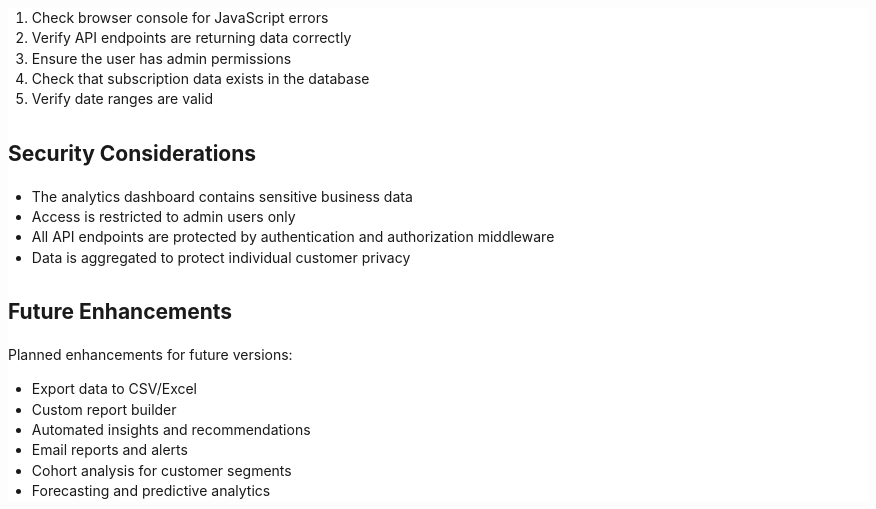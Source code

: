 1. Check browser console for JavaScript errors
2. Verify API endpoints are returning data correctly
3. Ensure the user has admin permissions
4. Check that subscription data exists in the database
5. Verify date ranges are valid

## Security Considerations

- The analytics dashboard contains sensitive business data
- Access is restricted to admin users only
- All API endpoints are protected by authentication and authorization middleware
- Data is aggregated to protect individual customer privacy

## Future Enhancements

Planned enhancements for future versions:

- Export data to CSV/Excel
- Custom report builder
- Automated insights and recommendations
- Email reports and alerts
- Cohort analysis for customer segments
- Forecasting and predictive analytics
